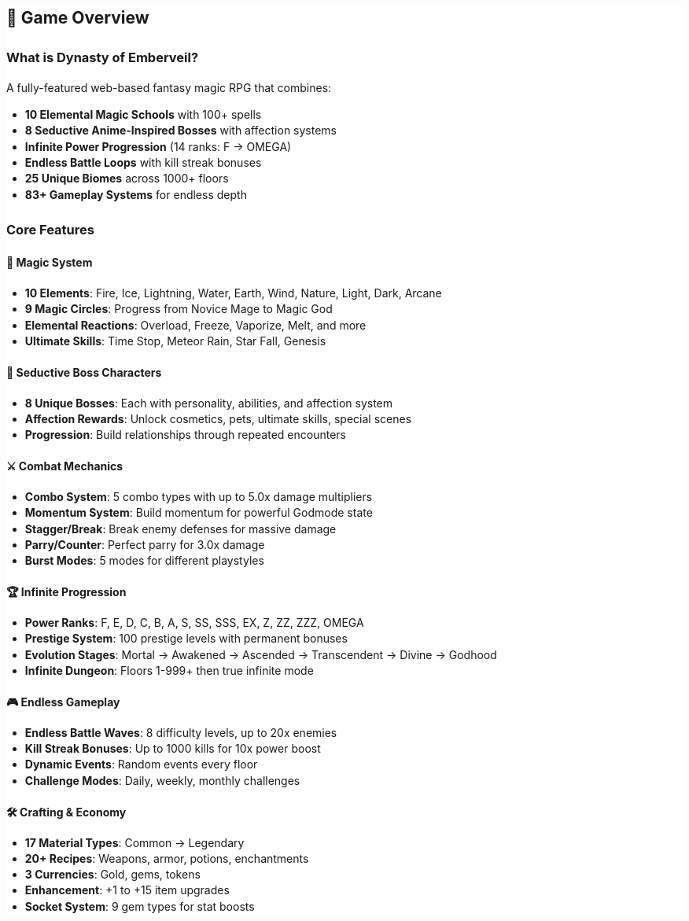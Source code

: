 ## 🎯 Game Overview

### What is Dynasty of Emberveil?

A fully-featured web-based fantasy magic RPG that combines:
- **10 Elemental Magic Schools** with 100+ spells
- **8 Seductive Anime-Inspired Bosses** with affection systems
- **Infinite Power Progression** (14 ranks: F → OMEGA)
- **Endless Battle Loops** with kill streak bonuses
- **25 Unique Biomes** across 1000+ floors
- **83+ Gameplay Systems** for endless depth

### Core Features

#### 🔮 Magic System
- **10 Elements**: Fire, Ice, Lightning, Water, Earth, Wind, Nature, Light, Dark, Arcane
- **9 Magic Circles**: Progress from Novice Mage to Magic God
- **Elemental Reactions**: Overload, Freeze, Vaporize, Melt, and more
- **Ultimate Skills**: Time Stop, Meteor Rain, Star Fall, Genesis

#### 💋 Seductive Boss Characters
- **8 Unique Bosses**: Each with personality, abilities, and affection system
- **Affection Rewards**: Unlock cosmetics, pets, ultimate skills, special scenes
- **Progression**: Build relationships through repeated encounters

#### ⚔️ Combat Mechanics
- **Combo System**: 5 combo types with up to 5.0x damage multipliers
- **Momentum System**: Build momentum for powerful Godmode state
- **Stagger/Break**: Break enemy defenses for massive damage
- **Parry/Counter**: Perfect parry for 3.0x damage
- **Burst Modes**: 5 modes for different playstyles

#### 🏆 Infinite Progression
- **Power Ranks**: F, E, D, C, B, A, S, SS, SSS, EX, Z, ZZ, ZZZ, OMEGA
- **Prestige System**: 100 prestige levels with permanent bonuses
- **Evolution Stages**: Mortal → Awakened → Ascended → Transcendent → Divine → Godhood
- **Infinite Dungeon**: Floors 1-999+ then true infinite mode

#### 🎮 Endless Gameplay
- **Endless Battle Waves**: 8 difficulty levels, up to 20x enemies
- **Kill Streak Bonuses**: Up to 1000 kills for 10x power boost
- **Dynamic Events**: Random events every floor
- **Challenge Modes**: Daily, weekly, monthly challenges

#### 🛠️ Crafting & Economy
- **17 Material Types**: Common → Legendary
- **20+ Recipes**: Weapons, armor, potions, enchantments
- **3 Currencies**: Gold, gems, tokens
- **Enhancement**: +1 to +15 item upgrades
- **Socket System**: 9 gem types for stat boosts
